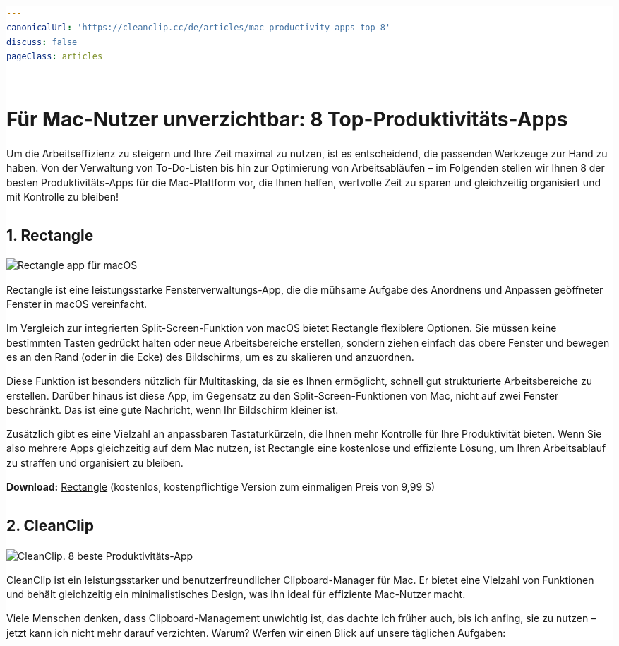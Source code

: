 ```yaml
---
canonicalUrl: 'https://cleanclip.cc/de/articles/mac-productivity-apps-top-8'
discuss: false
pageClass: articles
---
```


# Für Mac-Nutzer unverzichtbar: 8 Top-Produktivitäts-Apps

Um die Arbeitseffizienz zu steigern und Ihre Zeit maximal zu nutzen, ist es entscheidend, die passenden Werkzeuge zur Hand zu haben. Von der Verwaltung von To-Do-Listen bis hin zur Optimierung von Arbeitsabläufen – im Folgenden stellen wir Ihnen 8 der besten Produktivitäts-Apps für die Mac-Plattform vor, die Ihnen helfen, wertvolle Zeit zu sparen und gleichzeitig organisiert und mit Kontrolle zu bleiben!

## 1. Rectangle

![Rectangle app für macOS](/images/productivity_app_rectangle_homepage.png)

Rectangle ist eine leistungsstarke Fensterverwaltungs-App, die die mühsame Aufgabe des Anordnens und Anpassen geöffneter Fenster in macOS vereinfacht.

Im Vergleich zur integrierten Split-Screen-Funktion von macOS bietet Rectangle flexiblere Optionen. Sie müssen keine bestimmten Tasten gedrückt halten oder neue Arbeitsbereiche erstellen, sondern ziehen einfach das obere Fenster und bewegen es an den Rand (oder in die Ecke) des Bildschirms, um es zu skalieren und anzuordnen.

Diese Funktion ist besonders nützlich für Multitasking, da sie es Ihnen ermöglicht, schnell gut strukturierte Arbeitsbereiche zu erstellen. Darüber hinaus ist diese App, im Gegensatz zu den Split-Screen-Funktionen von Mac, nicht auf zwei Fenster beschränkt. Das ist eine gute Nachricht, wenn Ihr Bildschirm kleiner ist.

Zusätzlich gibt es eine Vielzahl an anpassbaren Tastaturkürzeln, die Ihnen mehr Kontrolle für Ihre Produktivität bieten. Wenn Sie also mehrere Apps gleichzeitig auf dem Mac nutzen, ist Rectangle eine kostenlose und effiziente Lösung, um Ihren Arbeitsablauf zu straffen und organisiert zu bleiben.

**Download:** [Rectangle](https://rectangleapp.com/) (kostenlos, kostenpflichtige Version zum einmaligen Preis von 9,99 $)

## 2. CleanClip

![CleanClip. 8 beste Produktivitäts-App](/images/productivity_app_cleanclip_homepage.png)

[CleanClip](https://cleanclip.cc) ist ein leistungsstarker und benutzerfreundlicher Clipboard-Manager für Mac. Er bietet eine Vielzahl von Funktionen und behält gleichzeitig ein minimalistisches Design, was ihn ideal für effiziente Mac-Nutzer macht.

Viele Menschen denken, dass Clipboard-Management unwichtig ist, das dachte ich früher auch, bis ich anfing, sie zu nutzen – jetzt kann ich nicht mehr darauf verzichten. Warum? Werfen wir einen Blick auf unsere täglichen Aufgaben:
